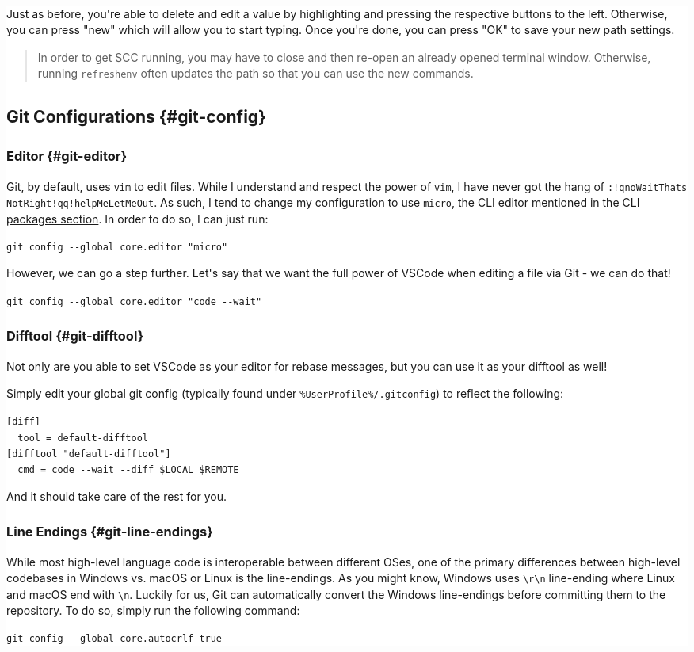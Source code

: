 

Just as before, you're able to delete and edit a value by highlighting and pressing the respective buttons to the left. Otherwise, you can press "new" which will allow you to start typing. Once you're done, you can press "OK" to save your new path settings.

> In order to get SCC running, you may have to close and then re-open an already opened terminal window. Otherwise, running `refreshenv` often updates the path so that you can use the new commands.

## Git Configurations {#git-config}

### Editor {#git-editor}

Git, by default, uses `vim` to edit files. While I understand and respect the power of `vim`, I have never got the hang of `:!qnoWaitThatsNotRight!qq!helpMeLetMeOut`. As such, I tend to change my configuration to use `micro`, the CLI editor mentioned in [the CLI packages section](#cli-packages). In order to do so, I can just run:

``` 
git config --global core.editor "micro"
```

However, we can go a step further. Let's say that we want the full power of VSCode when editing a file via Git - we can do that!

```
git config --global core.editor "code --wait"
```

### Difftool {#git-difftool}

Not only are you able to set VSCode as your editor for rebase messages, but [you can use it as your difftool as well](https://code.visualstudio.com/docs/editor/versioncontrol#_vs-code-as-git-diff-tool)!

Simply edit your global git config (typically found under `%UserProfile%/.gitconfig`) to reflect the following:

```
[diff]
  tool = default-difftool
[difftool "default-difftool"]
  cmd = code --wait --diff $LOCAL $REMOTE
```

And it should take care of the rest for you.

### Line Endings {#git-line-endings}

While most high-level language code is interoperable between different OSes, one of the primary differences between high-level codebases in Windows vs. macOS or Linux is the line-endings. As you might know, Windows uses `\r\n` line-ending where Linux and macOS end with `\n`.
Luckily for us, Git can automatically convert the Windows line-endings before committing them to the repository. To do so, simply run the following command:

```
git config --global core.autocrlf true
```
